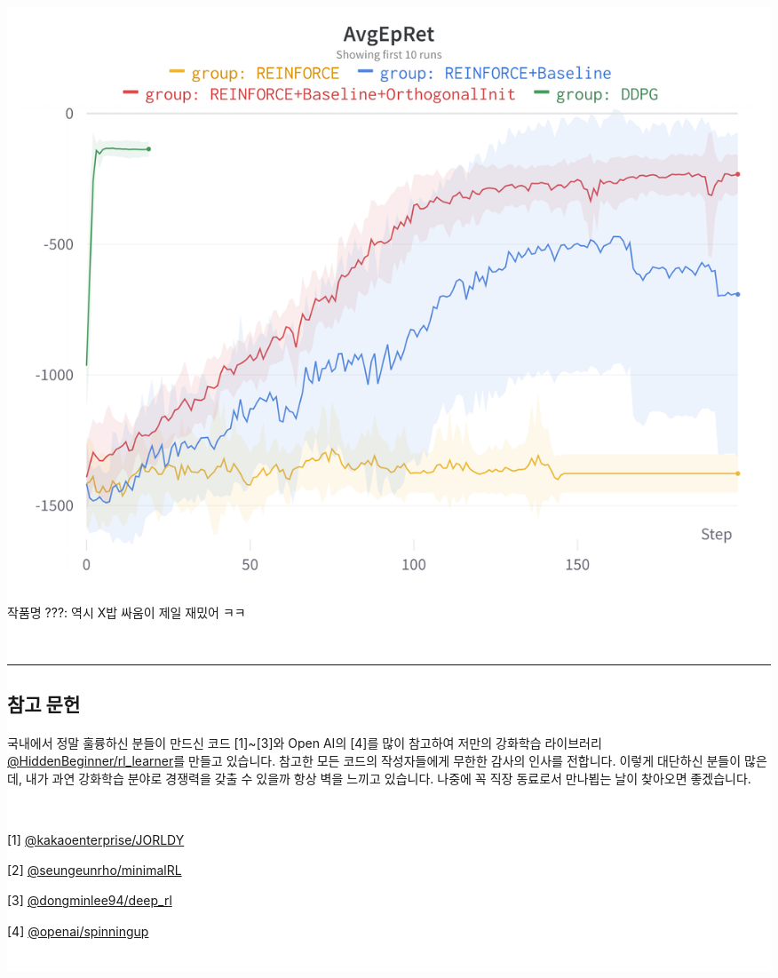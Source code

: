 ![figure9.png](https://raw.githubusercontent.com/HiddenBeginner/hiddenbeginner.github.io/master/static/img/_posts/2022-10-23_Pendulum_with_REINFORCE/figure9.png)

작품명 ???: 역시 X밥 싸움이 제일 재밌어 ㅋㅋ

<br>

---

## 참고 문헌
국내에서 정말 훌륭하신 분들이 만드신 코드 [1]~[3]와 Open AI의 [4]를 많이 참고하여 저만의 강화학습 라이브러리 [@HiddenBeginner/rl_learner](https://github.com/HiddenBeginner/rl_learner)를 만들고 있습니다. 참고한 모든 코드의 작성자들에게 무한한 감사의 인사를 전합니다. 이렇게 대단하신 분들이 많은데, 내가 과연 강화학습 분야로 경쟁력을 갖출 수 있을까 항상 벽을 느끼고 있습니다. 나중에 꼭 직장 동료로서 만나뵙는 날이 찾아오면 좋겠습니다.

<br>


[1] [@kakaoenterprise/JORLDY](https://github.com/kakaoenterprise/JORLDY)

[2] [@seungeunrho/minimalRL](https://github.com/seungeunrho/minimalRL)

[3] [@dongminlee94/deep_rl](https://github.com/dongminlee94/deep_rl)

[4] [@openai/spinningup](https://github.com/openai/spinningup)

<br>
